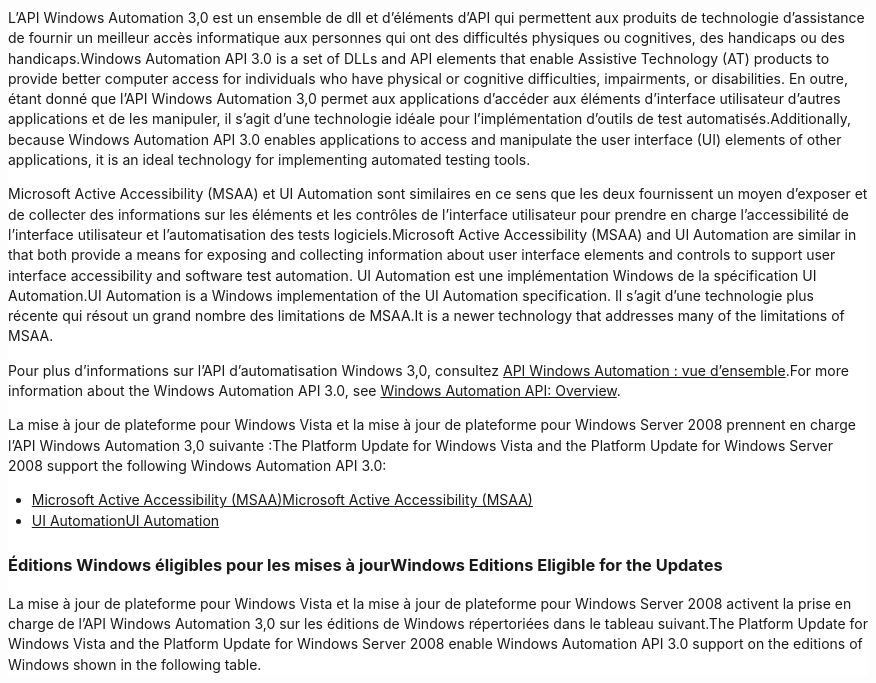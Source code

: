 <span data-ttu-id="56edb-156">L’API Windows Automation 3,0 est un ensemble de dll et d’éléments d’API qui permettent aux produits de technologie d’assistance de fournir un meilleur accès informatique aux personnes qui ont des difficultés physiques ou cognitives, des handicaps ou des handicaps.</span><span class="sxs-lookup"><span data-stu-id="56edb-156">Windows Automation API 3.0 is a set of DLLs and API elements that enable Assistive Technology (AT) products to provide better computer access for individuals who have physical or cognitive difficulties, impairments, or disabilities.</span></span> <span data-ttu-id="56edb-157">En outre, étant donné que l’API Windows Automation 3,0 permet aux applications d’accéder aux éléments d’interface utilisateur d’autres applications et de les manipuler, il s’agit d’une technologie idéale pour l’implémentation d’outils de test automatisés.</span><span class="sxs-lookup"><span data-stu-id="56edb-157">Additionally, because Windows Automation API 3.0 enables applications to access and manipulate the user interface (UI) elements of other applications, it is an ideal technology for implementing automated testing tools.</span></span>

<span data-ttu-id="56edb-158">Microsoft Active Accessibility (MSAA) et UI Automation sont similaires en ce sens que les deux fournissent un moyen d’exposer et de collecter des informations sur les éléments et les contrôles de l’interface utilisateur pour prendre en charge l’accessibilité de l’interface utilisateur et l’automatisation des tests logiciels.</span><span class="sxs-lookup"><span data-stu-id="56edb-158">Microsoft Active Accessibility (MSAA) and UI Automation are similar in that both provide a means for exposing and collecting information about user interface elements and controls to support user interface accessibility and software test automation.</span></span> <span data-ttu-id="56edb-159">UI Automation est une implémentation Windows de la spécification UI Automation.</span><span class="sxs-lookup"><span data-stu-id="56edb-159">UI Automation is a Windows implementation of the UI Automation specification.</span></span> <span data-ttu-id="56edb-160">Il s’agit d’une technologie plus récente qui résout un grand nombre des limitations de MSAA.</span><span class="sxs-lookup"><span data-stu-id="56edb-160">It is a newer technology that addresses many of the limitations of MSAA.</span></span>

<span data-ttu-id="56edb-161">Pour plus d’informations sur l’API d’automatisation Windows 3,0, consultez [API Windows Automation : vue d’ensemble](/windows/desktop/WinAuto/windows-automation-api-overview).</span><span class="sxs-lookup"><span data-stu-id="56edb-161">For more information about the Windows Automation API 3.0, see [Windows Automation API: Overview](/windows/desktop/WinAuto/windows-automation-api-overview).</span></span>

<span data-ttu-id="56edb-162">La mise à jour de plateforme pour Windows Vista et la mise à jour de plateforme pour Windows Server 2008 prennent en charge l’API Windows Automation 3,0 suivante :</span><span class="sxs-lookup"><span data-stu-id="56edb-162">The Platform Update for Windows Vista and the Platform Update for Windows Server 2008 support the following Windows Automation API 3.0:</span></span>

-   [<span data-ttu-id="56edb-163">Microsoft Active Accessibility (MSAA)</span><span class="sxs-lookup"><span data-stu-id="56edb-163">Microsoft Active Accessibility (MSAA)</span></span>](#microsoft-active-accessibility-msaa)
-   [<span data-ttu-id="56edb-164">UI Automation</span><span class="sxs-lookup"><span data-stu-id="56edb-164">UI Automation</span></span>](#ui-automation)

### <a name="windows-editions-eligible-for-the-updates"></a><span data-ttu-id="56edb-165">Éditions Windows éligibles pour les mises à jour</span><span class="sxs-lookup"><span data-stu-id="56edb-165">Windows Editions Eligible for the Updates</span></span>

<span data-ttu-id="56edb-166">La mise à jour de plateforme pour Windows Vista et la mise à jour de plateforme pour Windows Server 2008 activent la prise en charge de l’API Windows Automation 3,0 sur les éditions de Windows répertoriées dans le tableau suivant.</span><span class="sxs-lookup"><span data-stu-id="56edb-166">The Platform Update for Windows Vista and the Platform Update for Windows Server 2008 enable Windows Automation API 3.0 support on the editions of Windows shown in the following table.</span></span>
